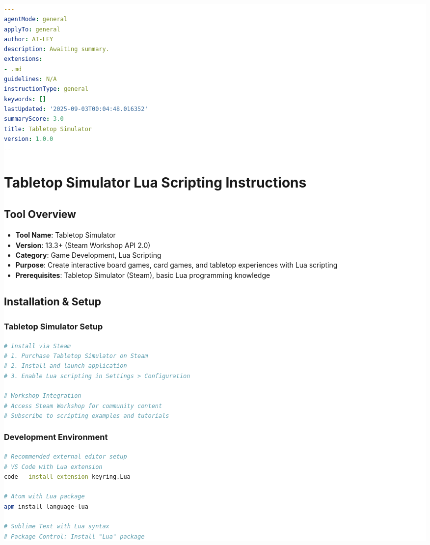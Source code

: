 ```yaml
---
agentMode: general
applyTo: general
author: AI-LEY
description: Awaiting summary.
extensions:
- .md
guidelines: N/A
instructionType: general
keywords: []
lastUpdated: '2025-09-03T00:04:48.016352'
summaryScore: 3.0
title: Tabletop Simulator
version: 1.0.0
---
```


# Tabletop Simulator Lua Scripting Instructions

## Tool Overview

- **Tool Name**: Tabletop Simulator
- **Version**: 13.3+ (Steam Workshop API 2.0)
- **Category**: Game Development, Lua Scripting
- **Purpose**: Create interactive board games, card games, and tabletop experiences with Lua scripting
- **Prerequisites**: Tabletop Simulator (Steam), basic Lua programming knowledge

## Installation & Setup

### Tabletop Simulator Setup

```bash
# Install via Steam
# 1. Purchase Tabletop Simulator on Steam
# 2. Install and launch application
# 3. Enable Lua scripting in Settings > Configuration

# Workshop Integration
# Access Steam Workshop for community content
# Subscribe to scripting examples and tutorials
```

### Development Environment

```bash
# Recommended external editor setup
# VS Code with Lua extension
code --install-extension keyring.Lua

# Atom with Lua package
apm install language-lua

# Sublime Text with Lua syntax
# Package Control: Install "Lua" package
```
